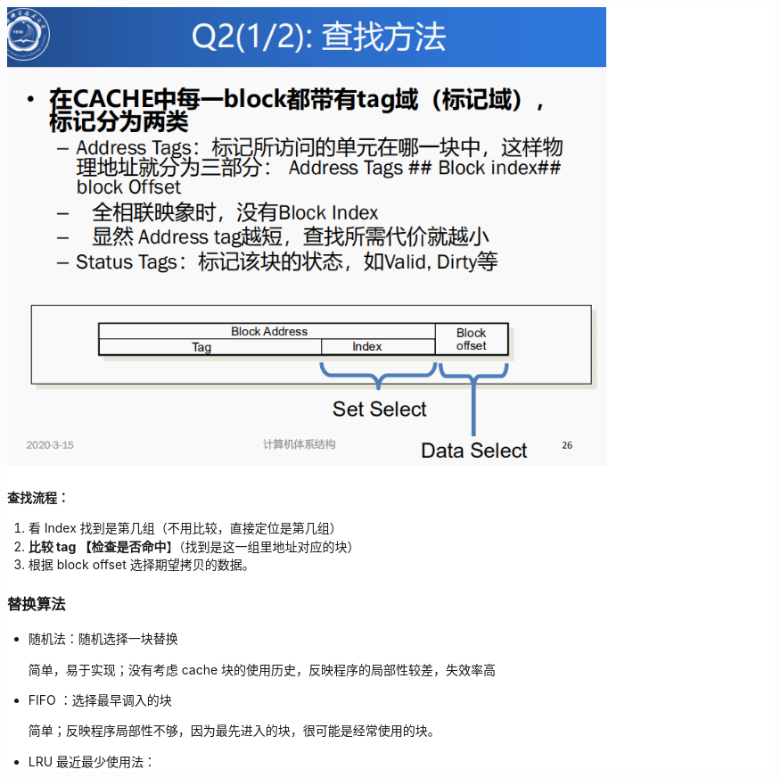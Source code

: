 <img src="imgs/cache-search.png" alt="search" style="zoom:80%;" />

**查找流程：**

1. 看 Index 找到是第几组（不用比较，直接定位是第几组） 
2.  **比较 tag 【检查是否命中**】（找到是这一组里地址对应的块）
3. 根据 block offset 选择期望拷贝的数据。



### 替换算法

- 随机法：随机选择一块替换

    简单，易于实现；没有考虑 cache 块的使用历史，反映程序的局部性较差，失效率高

- FIFO ：选择最早调入的块

    简单；反映程序局部性不够，因为最先进入的块，很可能是经常使用的块。

- LRU 最近最少使用法：
